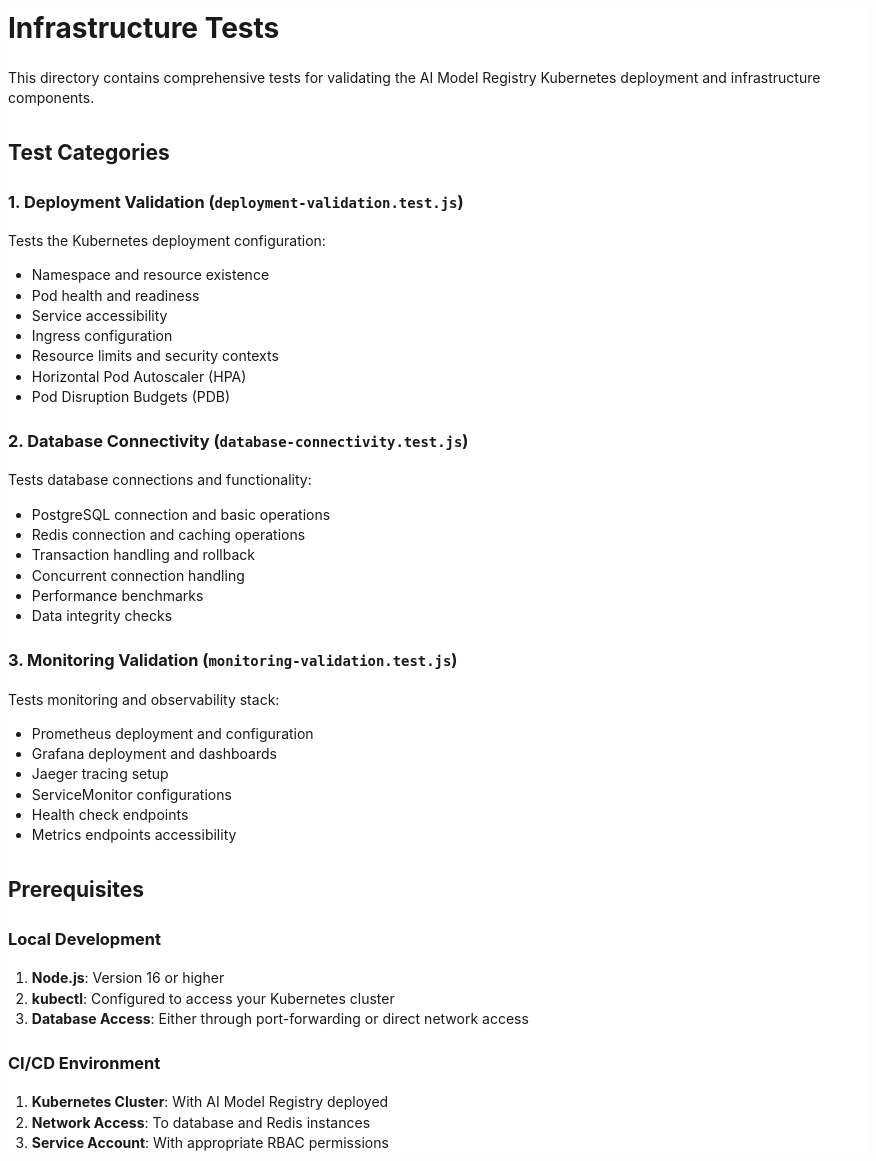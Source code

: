 # Infrastructure Tests

This directory contains comprehensive tests for validating the AI Model Registry Kubernetes deployment and infrastructure components.

## Test Categories

### 1. Deployment Validation (`deployment-validation.test.js`)
Tests the Kubernetes deployment configuration:
- Namespace and resource existence
- Pod health and readiness
- Service accessibility
- Ingress configuration
- Resource limits and security contexts
- Horizontal Pod Autoscaler (HPA)
- Pod Disruption Budgets (PDB)

### 2. Database Connectivity (`database-connectivity.test.js`)
Tests database connections and functionality:
- PostgreSQL connection and basic operations
- Redis connection and caching operations
- Transaction handling and rollback
- Concurrent connection handling
- Performance benchmarks
- Data integrity checks

### 3. Monitoring Validation (`monitoring-validation.test.js`)
Tests monitoring and observability stack:
- Prometheus deployment and configuration
- Grafana deployment and dashboards
- Jaeger tracing setup
- ServiceMonitor configurations
- Health check endpoints
- Metrics endpoints accessibility

## Prerequisites

### Local Development
1. **Node.js**: Version 16 or higher
2. **kubectl**: Configured to access your Kubernetes cluster
3. **Database Access**: Either through port-forwarding or direct network access

### CI/CD Environment
1. **Kubernetes Cluster**: With AI Model Registry deployed
2. **Network Access**: To database and Redis instances
3. **Service Account**: With appropriate RBAC permissions
